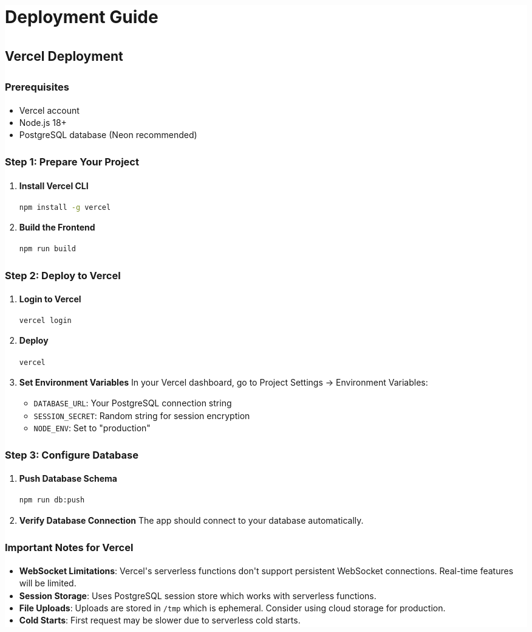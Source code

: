 # Deployment Guide

## Vercel Deployment

### Prerequisites
- Vercel account
- Node.js 18+ 
- PostgreSQL database (Neon recommended)

### Step 1: Prepare Your Project

1. **Install Vercel CLI**
   ```bash
   npm install -g vercel
   ```

2. **Build the Frontend**
   ```bash
   npm run build
   ```

### Step 2: Deploy to Vercel

1. **Login to Vercel**
   ```bash
   vercel login
   ```

2. **Deploy**
   ```bash
   vercel
   ```

3. **Set Environment Variables**
   In your Vercel dashboard, go to Project Settings → Environment Variables:
   
   - `DATABASE_URL`: Your PostgreSQL connection string
   - `SESSION_SECRET`: Random string for session encryption
   - `NODE_ENV`: Set to "production"

### Step 3: Configure Database

1. **Push Database Schema**
   ```bash
   npm run db:push
   ```

2. **Verify Database Connection**
   The app should connect to your database automatically.

### Important Notes for Vercel

- **WebSocket Limitations**: Vercel's serverless functions don't support persistent WebSocket connections. Real-time features will be limited.
- **Session Storage**: Uses PostgreSQL session store which works with serverless functions.
- **File Uploads**: Uploads are stored in `/tmp` which is ephemeral. Consider using cloud storage for production.
- **Cold Starts**: First request may be slower due to serverless cold starts.
